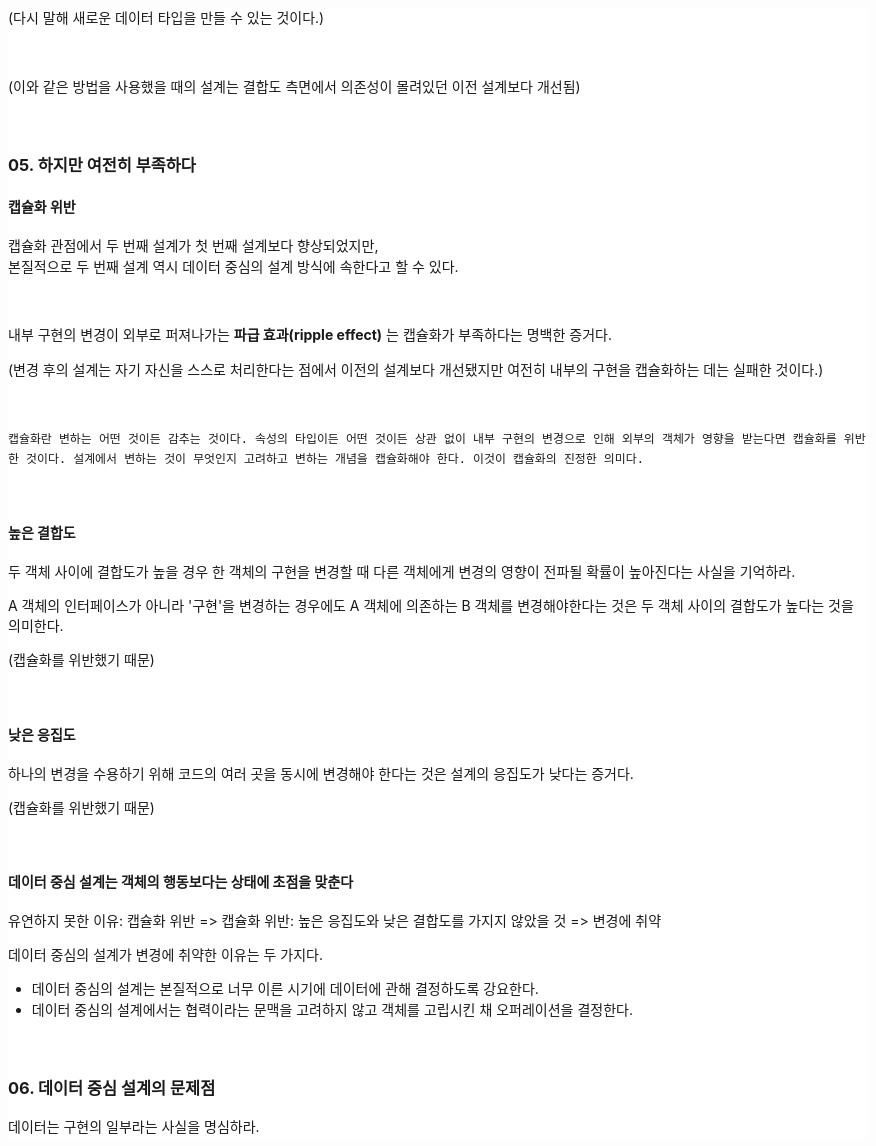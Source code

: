 (다시 말해 새로운 데이터 타입을 만들 수 있는 것이다.)

<br>

(이와 같은 방법을 사용했을 때의 설계는 결합도 측면에서 의존성이 몰려있던 이전 설계보다 개선됨)

<br>

### 05. 하지만 여전히 부족하다

#### 캡슐화 위반

캡슐화 관점에서 두 번째 설계가 첫 번째 설계보다 향상되었지만,<br>
본질적으로 두 번째 설계 역시 데이터 중심의 설계 방식에 속한다고 할 수 있다.

<br>

내부 구현의 변경이 외부로 퍼져나가는 **파급 효과(ripple effect)** 는 캡슐화가 부족하다는 명백한 증거다.

(변경 후의 설계는 자기 자신을 스스로 처리한다는 점에서 이전의 설계보다 개선됐지만 여전히 내부의 구현을 캡슐화하는 데는 실패한 것이다.)

<br>

```
캡슐화란 변하는 어떤 것이든 감추는 것이다. 속성의 타입이든 어떤 것이든 상관 없이 내부 구현의 변경으로 인해 외부의 객체가 영향을 받는다면 캡슐화를 위반한 것이다. 설계에서 변하는 것이 무엇인지 고려하고 변하는 개념을 캡슐화해야 한다. 이것이 캡슐화의 진정한 의미다.
```

<br>

#### 높은 결합도

두 객체 사이에 결합도가 높을 경우 한 객체의 구현을 변경할 때 다른 객체에게 변경의 영향이 전파될 확률이 높아진다는 사실을 기억하라.

A 객체의 인터페이스가 아니라 '구현'을 변경하는 경우에도 A 객체에 의존하는 B 객체를 변경해야한다는 것은 두 객체 사이의 결합도가 높다는 것을 의미한다.

(캡슐화를 위반했기 때문)

<br>

#### 낮은 응집도

하나의 변경을 수용하기 위해 코드의 여러 곳을 동시에 변경해야 한다는 것은 설계의 응집도가 낮다는 증거다.

(캡슐화를 위반했기 때문)

<br>

#### 데이터 중심 설계는 객체의 행동보다는 상태에 초점을 맞춘다

유연하지 못한 이유: 캡슐화 위반 => 캡슐화 위반: 높은 응집도와 낮은 결합도를 가지지 않았을 것 => 변경에 취약

데이터 중심의 설계가 변경에 취약한 이유는 두 가지다.
- 데이터 중심의 설계는 본질적으로 너무 이른 시기에 데이터에 관해 결정하도록 강요한다.
- 데이터 중심의 설계에서는 협력이라는 문맥을 고려하지 않고 객체를 고립시킨 채 오퍼레이션을 결정한다.

<br>

### 06. 데이터 중심 설계의 문제점

데이터는 구현의 일부라는 사실을 명심하라.
